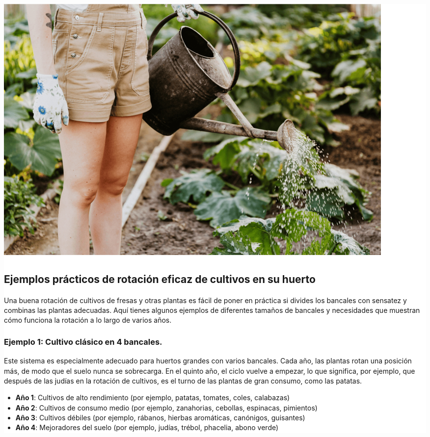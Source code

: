 
![Mejora del jardín creada con un plan de plantación](4.jpg)

## Ejemplos prácticos de rotación eficaz de cultivos en su huerto

Una buena rotación de cultivos de fresas y otras plantas es fácil de poner en práctica si divides los bancales con sensatez y combinas las plantas adecuadas. Aquí tienes algunos ejemplos de diferentes tamaños de bancales y necesidades que muestran cómo funciona la rotación a lo largo de varios años.

### Ejemplo 1: Cultivo clásico en 4 bancales.

Este sistema es especialmente adecuado para huertos grandes con varios bancales. Cada año, las plantas rotan una posición más, de modo que el suelo nunca se sobrecarga. En el quinto año, el ciclo vuelve a empezar, lo que significa, por ejemplo, que después de las judías en la rotación de cultivos, es el turno de las plantas de gran consumo, como las patatas.

- **Año 1**: Cultivos de alto rendimiento (por ejemplo, patatas, tomates, coles, calabazas)
- **Año 2**: Cultivos de consumo medio (por ejemplo, zanahorias, cebollas, espinacas, pimientos)
- **Año 3**: Cultivos débiles (por ejemplo, rábanos, hierbas aromáticas, canónigos, guisantes)
- **Año 4**: Mejoradores del suelo (por ejemplo, judías, trébol, phacelia, abono verde)
    
